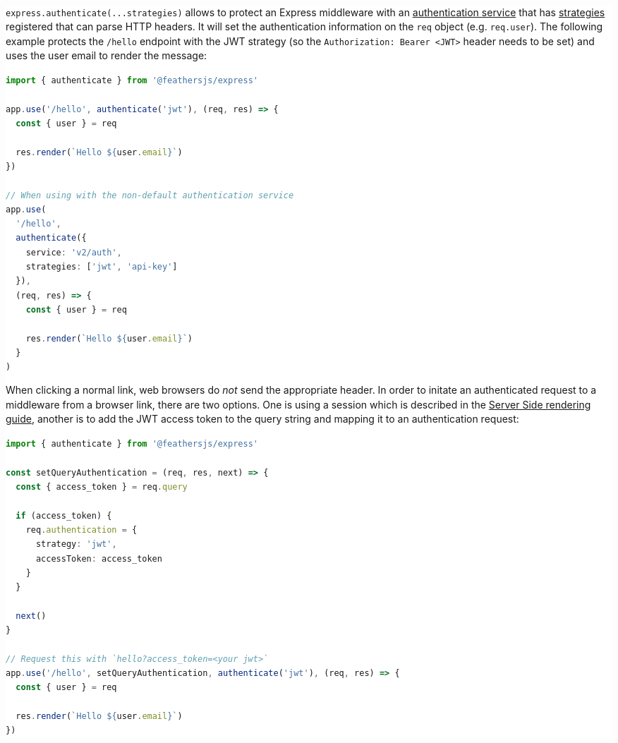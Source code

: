 `express.authenticate(...strategies)` allows to protect an Express middleware with an [authentication service](./authentication/service.md) that has [strategies](./authentication/strategy.md) registered that can parse HTTP headers. It will set the authentication information on the `req` object (e.g. `req.user`). The following example protects the `/hello` endpoint with the JWT strategy (so the `Authorization: Bearer <JWT>` header needs to be set) and uses the user email to render the message:

```ts
import { authenticate } from '@feathersjs/express'

app.use('/hello', authenticate('jwt'), (req, res) => {
  const { user } = req

  res.render(`Hello ${user.email}`)
})

// When using with the non-default authentication service
app.use(
  '/hello',
  authenticate({
    service: 'v2/auth',
    strategies: ['jwt', 'api-key']
  }),
  (req, res) => {
    const { user } = req

    res.render(`Hello ${user.email}`)
  }
)
```

When clicking a normal link, web browsers do _not_ send the appropriate header. In order to initate an authenticated request to a middleware from a browser link, there are two options. One is using a session which is described in the [Server Side rendering guide](../cookbook/express/view-engine.md), another is to add the JWT access token to the query string and mapping it to an authentication request:

```ts
import { authenticate } from '@feathersjs/express'

const setQueryAuthentication = (req, res, next) => {
  const { access_token } = req.query

  if (access_token) {
    req.authentication = {
      strategy: 'jwt',
      accessToken: access_token
    }
  }

  next()
}

// Request this with `hello?access_token=<your jwt>`
app.use('/hello', setQueryAuthentication, authenticate('jwt'), (req, res) => {
  const { user } = req

  res.render(`Hello ${user.email}`)
})
```
